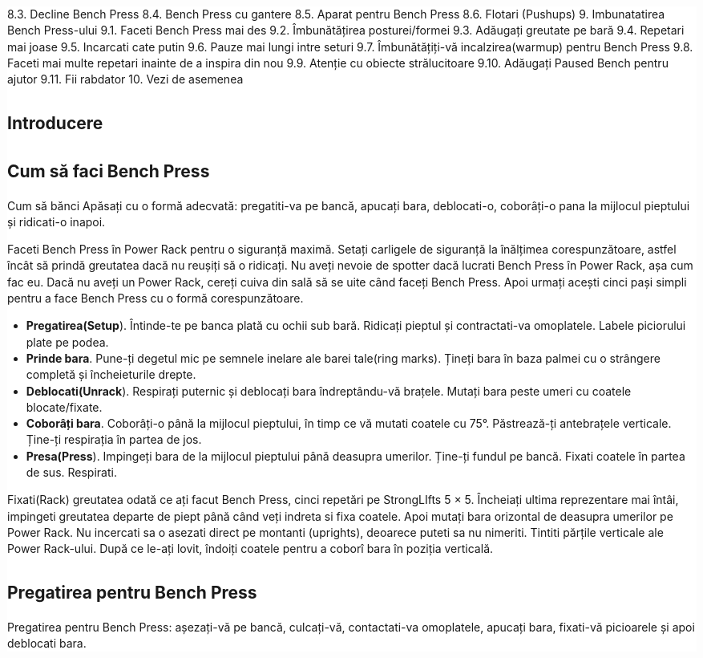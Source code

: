    8.3. Decline Bench Press
   8.4. Bench Press cu gantere
   8.5. Aparat pentru Bench Press
   8.6. Flotari (Pushups)
9. Imbunatatirea Bench Press-ului
   9.1. Faceti Bench Press mai des
   9.2. Îmbunătățirea posturei/formei
   9.3. Adăugați greutate pe bară
   9.4. Repetari mai joase
   9.5. Incarcati cate putin
   9.6. Pauze mai lungi intre seturi
   9.7. Îmbunătățiți-vă incalzirea(warmup) pentru Bench Press
   9.8. Faceti mai multe repetari inainte de a inspira din nou
   9.9. Atenție cu obiecte strălucitoare
   9.10. Adăugați Paused Bench pentru ajutor
   9.11. Fii rabdator
10. Vezi de asemenea

## Introducere

## Cum să faci Bench Press

Cum să bănci Apăsați cu o formă adecvată: pregatiti-va pe bancă, apucați bara, deblocati-o, coborâți-o pana la mijlocul pieptului și ridicati-o inapoi.

Faceti Bench Press în Power Rack pentru o siguranță maximă. Setați carligele de siguranță la înălțimea corespunzătoare, astfel încât să prindă greutatea dacă nu reușiți să o ridicați. Nu aveți nevoie de spotter dacă lucrati Bench Press în Power Rack, așa cum fac eu. Dacă nu aveți un Power Rack, cereți cuiva din sală să se uite când faceți Bench Press. Apoi urmați acești cinci pași simpli pentru a face Bench Press cu o formă corespunzătoare.

- **Pregatirea(Setup**). Întinde-te pe banca plată cu ochii sub bară. Ridicați pieptul și contractati-va omoplatele. Labele piciorului plate pe podea.
- **Prinde bara**. Pune-ți degetul mic pe semnele inelare ale barei tale(ring marks). Țineți bara în baza palmei cu o strângere completă și încheieturile drepte.
- **Deblocati(Unrack**). Respirați puternic și deblocați bara îndreptându-vă brațele. Mutați bara peste umeri cu coatele blocate/fixate.
- **Coborâți bara**. Coborâți-o până la mijlocul pieptului, în timp ce vă mutati coatele cu 75°. Păstrează-ți antebrațele verticale. Ține-ți respirația în partea de jos.
- **Presa(Press**). Impingeți bara de la mijlocul pieptului până deasupra umerilor. Ține-ți fundul pe bancă. Fixati coatele în partea de sus. Respirati.

Fixati(Rack) greutatea odată ce ați facut Bench Press, cinci repetări pe StrongLIfts 5 × 5. Încheiați ultima reprezentare mai întâi, impingeti greutatea departe de piept până când veți indreta si fixa coatele. Apoi mutați bara orizontal de deasupra umerilor pe Power Rack. Nu incercati sa o asezati direct pe montanti (uprights), deoarece puteti sa nu nimeriti. Tintiti părțile verticale ale Power Rack-ului. După ce le-ați lovit, îndoiți coatele pentru a coborî bara în poziția verticală.

## Pregatirea pentru Bench Press

Pregatirea pentru Bench Press: așezați-vă pe bancă, culcați-vă, contactati-va omoplatele, apucați bara, fixati-vă picioarele și apoi deblocati bara.
